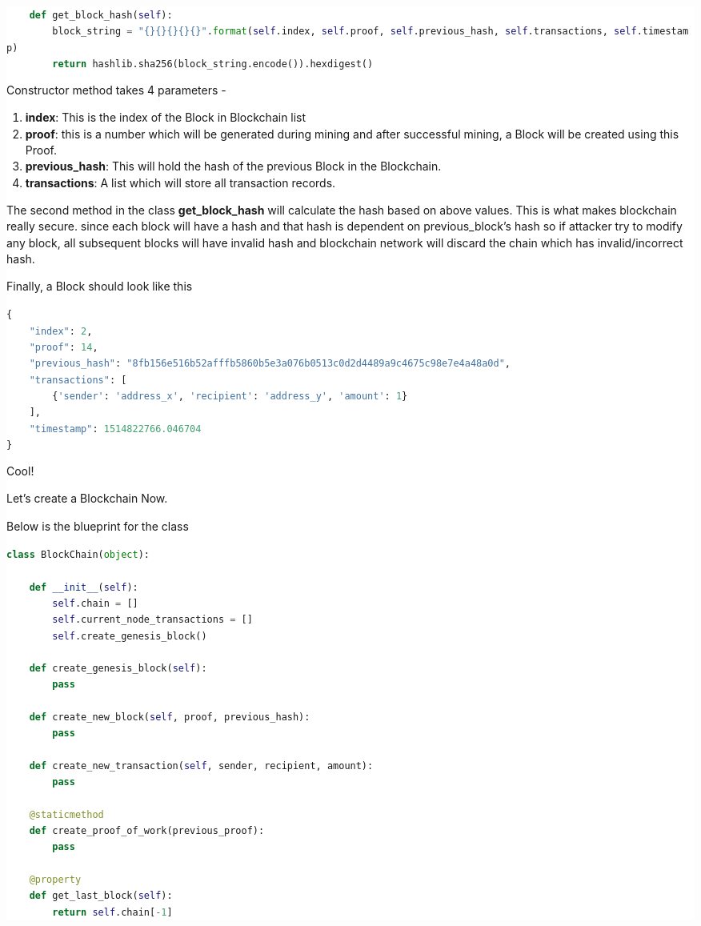 ```python
    def get_block_hash(self):  
        block_string = "{}{}{}{}{}".format(self.index, self.proof, self.previous_hash, self.transactions, self.timestamp)  
        return hashlib.sha256(block_string.encode()).hexdigest()
```

Constructor method takes 4 parameters - 
1) **index**: This is the index of the Block in Blockchain list  
2) **proof**: this is a number which will be generated during mining and after successful mining, a Block will be created using this Proof.  
3) **previous\_hash**: This will hold the hash of the previous Block in the Blockchain.  
4) **transactions**: A list which will store all transaction records.

The second method in the class **get\_block\_hash** will calculate the hash based on above values. This is what makes blockchain really secure. since each block will have a hash and that hash is dependent on previous\_block’s hash so if attacker try to modify any block, all subsequent blocks will have invalid hash and blockchain network will discard the chain which has invalid/incorrect hash.

Finally, a Block should look like this

```python
{  
    "index": 2,  
    "proof": 14,  
    "previous_hash": "8fb156e516b52afffb5860b5e3a076b0513c0d2d4489a9c4675c98e7e4a48a0d",  
    "transactions": [  
        {'sender': 'address_x', 'recipient': 'address_y', 'amount': 1}  
    ],  
    "timestamp": 1514822766.046704  
}  
```

Cool!

Let’s create a Blockchain Now.

Below is the blueprint for the class

```python
class BlockChain(object):  
      
    def __init__(self):  
        self.chain = []  
        self.current_node_transactions = []  
        self.create_genesis_block()  
      
    def create_genesis_block(self):  
        pass  
  
    def create_new_block(self, proof, previous_hash):  
        pass  
  
    def create_new_transaction(self, sender, recipient, amount):  
        pass  
  
    @staticmethod  
    def create_proof_of_work(previous_proof):  
        pass  
     
    @property  
    def get_last_block(self):  
        return self.chain[-1]
```

